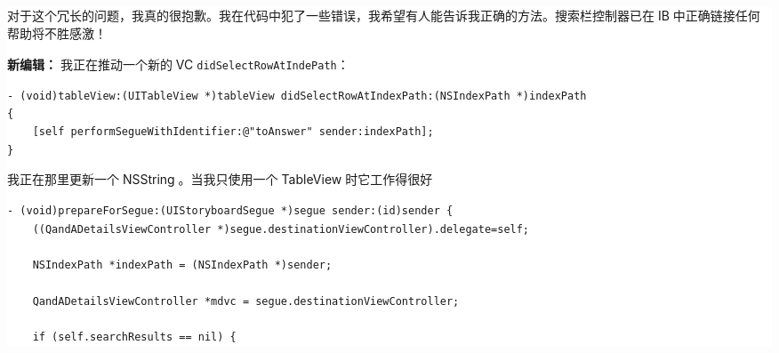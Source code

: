 对于这个冗长的问题，我真的很抱歉。我在代码中犯了一些错误，我希望有人能告诉我正确的方法。搜索栏控制器已在 IB 中正确链接任何帮助将不胜感激！

**新编辑：** 我正在推动一个新的 VC `didSelectRowAtIndePath`：

```
- (void)tableView:(UITableView *)tableView didSelectRowAtIndexPath:(NSIndexPath *)indexPath
{
    [self performSegueWithIdentifier:@"toAnswer" sender:indexPath];
} 
```

我正在那里更新一个 NSString 。当我只使用一个 TableView 时它工作得很好

```
- (void)prepareForSegue:(UIStoryboardSegue *)segue sender:(id)sender {
    ((QandADetailsViewController *)segue.destinationViewController).delegate=self;

    NSIndexPath *indexPath = (NSIndexPath *)sender;

    QandADetailsViewController *mdvc = segue.destinationViewController;

    if (self.searchResults == nil) {
